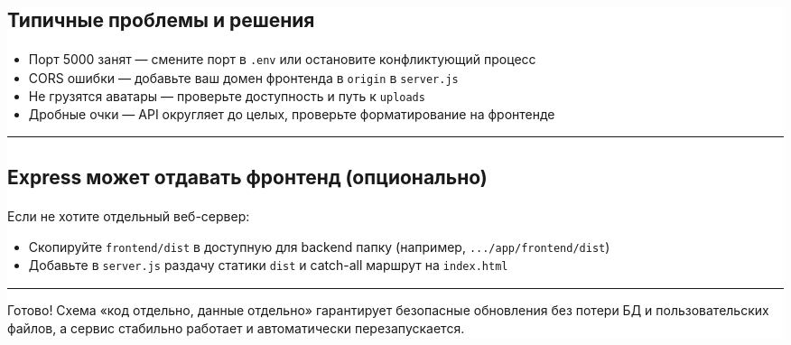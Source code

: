 
## Типичные проблемы и решения

- Порт 5000 занят — смените порт в `.env` или остановите конфликтующий процесс
- CORS ошибки — добавьте ваш домен фронтенда в `origin` в `server.js`
- Не грузятся аватары — проверьте доступность и путь к `uploads`
- Дробные очки — API округляет до целых, проверьте форматирование на фронтенде

---

## Express может отдавать фронтенд (опционально)

Если не хотите отдельный веб-сервер:
- Скопируйте `frontend/dist` в доступную для backend папку (например, `.../app/frontend/dist`)
- Добавьте в `server.js` раздачу статики `dist` и catch-all маршрут на `index.html`

---

Готово! Схема «код отдельно, данные отдельно» гарантирует безопасные обновления без потери БД и пользовательских файлов, а сервис стабильно работает и автоматически перезапускается.